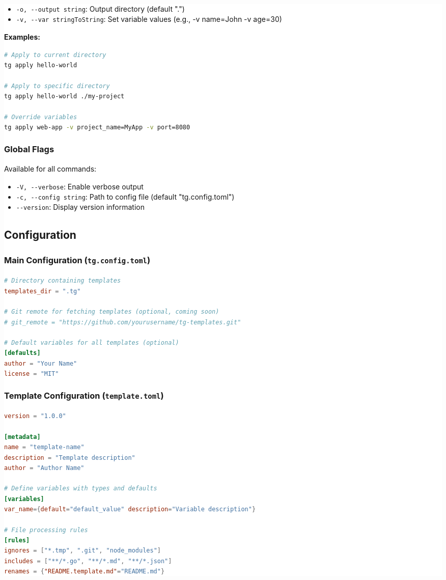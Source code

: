 - `-o, --output string`: Output directory (default ".")
- `-v, --var stringToString`: Set variable values (e.g., -v name=John -v age=30)

**Examples:**

```bash
# Apply to current directory
tg apply hello-world

# Apply to specific directory
tg apply hello-world ./my-project

# Override variables
tg apply web-app -v project_name=MyApp -v port=8080
```

### Global Flags

Available for all commands:

- `-V, --verbose`: Enable verbose output
- `-c, --config string`: Path to config file (default "tg.config.toml")
- `--version`: Display version information

## Configuration

### Main Configuration (`tg.config.toml`)

```toml
# Directory containing templates
templates_dir = ".tg"

# Git remote for fetching templates (optional, coming soon)
# git_remote = "https://github.com/yourusername/tg-templates.git"

# Default variables for all templates (optional)
[defaults]
author = "Your Name"
license = "MIT"
```

### Template Configuration (`template.toml`)

```toml
version = "1.0.0"

[metadata]
name = "template-name"
description = "Template description"
author = "Author Name"

# Define variables with types and defaults
[variables]
var_name={default="default_value" description="Variable description"}

# File processing rules
[rules]
ignores = ["*.tmp", ".git", "node_modules"]
includes = ["**/*.go", "**/*.md", "**/*.json"]
renames = {"README.template.md"="README.md"}
```
